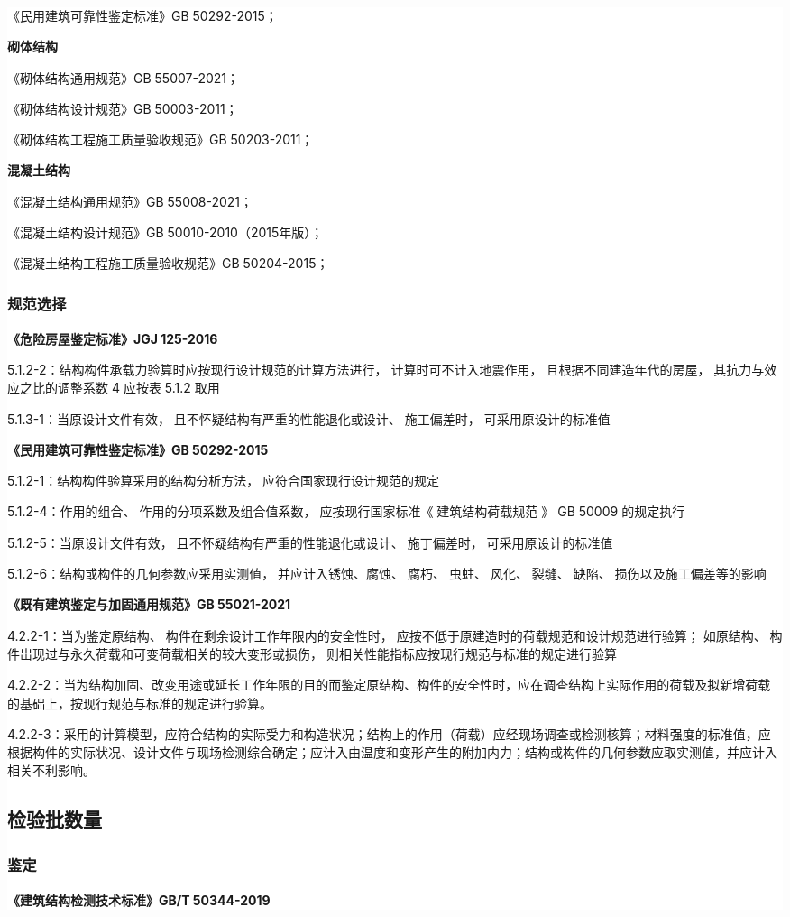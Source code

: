 《民用建筑可靠性鉴定标准》GB 50292-2015；

**砌体结构**

《砌体结构通用规范》GB 55007-2021；

《砌体结构设计规范》GB 50003-2011；

《砌体结构工程施工质量验收规范》GB 50203-2011；

**混凝土结构**

《混凝土结构通用规范》GB 55008-2021；

《混凝土结构设计规范》GB 50010-2010（2015年版）；

《混凝土结构工程施工质量验收规范》GB 50204-2015；

### 规范选择

**《危险房屋鉴定标准》JGJ 125-2016**

5.1.2-2：结构构件承载力验算时应按现行设计规范的计算方法进行， 计算时可不计入地震作用， 且根据不同建造年代的房屋， 其抗力与效应之比的调整系数 4 应按表 5.1.2 取用 

5.1.3-1：当原设计文件有效， 且不怀疑结构有严重的性能退化或设计、 施工偏差时， 可采用原设计的标准值  

**《民用建筑可靠性鉴定标准》GB 50292-2015**

5.1.2-1：结构构件验算采用的结构分析方法， 应符合国家现行设计规范的规定

5.1.2-4：作用的组合、 作用的分项系数及组合值系数， 应按现行国家标准《 建筑结构荷载规范 》 GB 50009 的规定执行

5.1.2-5：当原设计文件有效， 且不怀疑结构有严重的性能退化或设计、 施丁偏差时， 可采用原设计的标准值

5.1.2-6：结构或构件的几何参数应采用实测值， 并应计入锈蚀、腐蚀、 腐朽、 虫蛀、 风化、 裂缝、 缺陷、 损伤以及施工偏差等的影响

**《既有建筑鉴定与加固通用规范》GB 55021-2021**

4.2.2-1：当为鉴定原结构、 构件在剩余设计工作年限内的安全性时， 应按不低于原建造时的荷载规范和设计规范进行验算； 如原结构、 构件岀现过与永久荷载和可变荷载相关的较大变形或损伤， 则相关性能指标应按现行规范与标准的规定进行验算  

4.2.2-2：当为结构加固、改变用途或延长工作年限的目的而鉴定原结构、构件的安全性时，应在调查结构上实际作用的荷载及拟新增荷载的基础上，按现行规范与标准的规定进行验算。

4.2.2-3：采用的计算模型，应符合结构的实际受力和构造状况；结构上的作用（荷载）应经现场调查或检测核算；材料强度的标准值，应根据构件的实际状况、设计文件与现场检测综合确定；应计入由温度和变形产生的附加内力；结构或构件的几何参数应取实测值，并应计入相关不利影响。

## 检验批数量

### 鉴定

**《建筑结构检测技术标准》GB/T 50344-2019**

